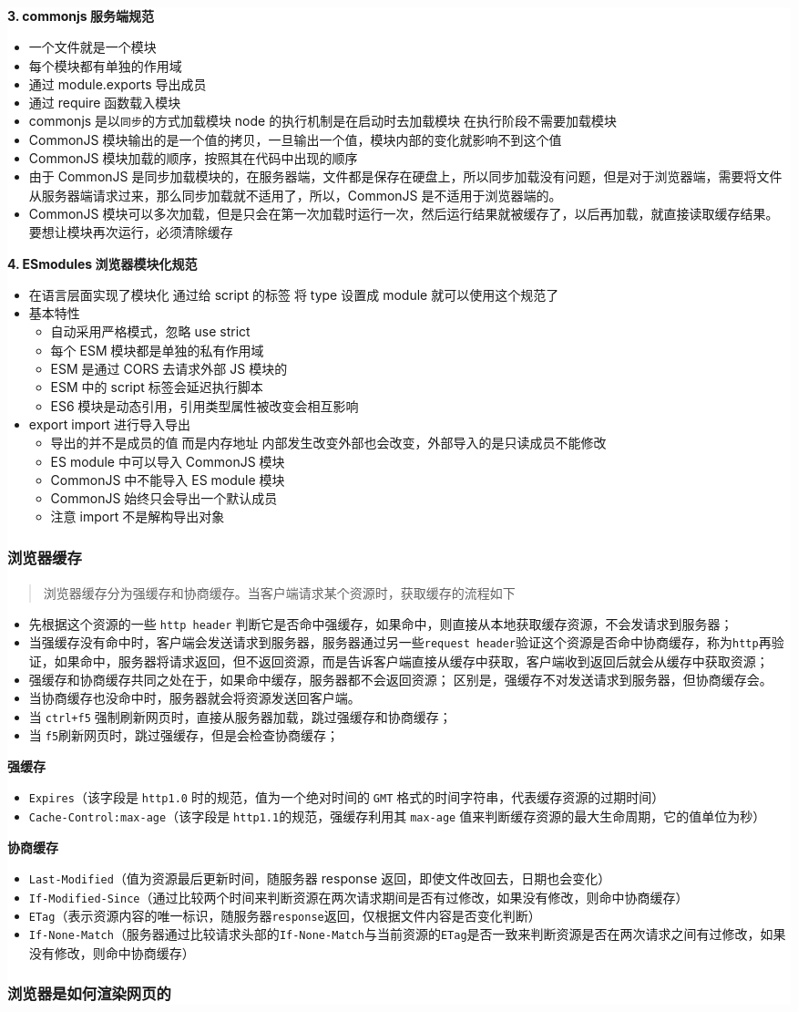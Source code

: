 **3. commonjs 服务端规范**

*   一个文件就是一个模块
*   每个模块都有单独的作用域
*   通过 module.exports 导出成员
*   通过 require 函数载入模块
*   commonjs 是以`同步`的方式加载模块 node 的执行机制是在启动时去加载模块 在执行阶段不需要加载模块
*   CommonJS 模块输出的是一个值的拷贝，一旦输出一个值，模块内部的变化就影响不到这个值
*   CommonJS 模块加载的顺序，按照其在代码中出现的顺序
*   由于 CommonJS 是同步加载模块的，在服务器端，文件都是保存在硬盘上，所以同步加载没有问题，但是对于浏览器端，需要将文件从服务器端请求过来，那么同步加载就不适用了，所以，CommonJS 是不适用于浏览器端的。
*   CommonJS 模块可以多次加载，但是只会在第一次加载时运行一次，然后运行结果就被缓存了，以后再加载，就直接读取缓存结果。要想让模块再次运行，必须清除缓存

**4. ESmodules 浏览器模块化规范**

*   在语言层面实现了模块化 通过给 script 的标签 将 type 设置成 module 就可以使用这个规范了
*   基本特性
    *   自动采用严格模式，忽略 use strict
    *   每个 ESM 模块都是单独的私有作用域
    *   ESM 是通过 CORS 去请求外部 JS 模块的
    *   ESM 中的 script 标签会延迟执行脚本
    *   ES6 模块是动态引用，引用类型属性被改变会相互影响
*   export import 进行导入导出
    *   导出的并不是成员的值 而是内存地址 内部发生改变外部也会改变，外部导入的是只读成员不能修改
    *   ES module 中可以导入 CommonJS 模块
    *   CommonJS 中不能导入 ES module 模块
    *   CommonJS 始终只会导出一个默认成员
    *   注意 import 不是解构导出对象

### 浏览器缓存

> 浏览器缓存分为强缓存和协商缓存。当客户端请求某个资源时，获取缓存的流程如下

*   先根据这个资源的一些 `http header` 判断它是否命中强缓存，如果命中，则直接从本地获取缓存资源，不会发请求到服务器；
*   当强缓存没有命中时，客户端会发送请求到服务器，服务器通过另一些`request header`验证这个资源是否命中协商缓存，称为`http`再验证，如果命中，服务器将请求返回，但不返回资源，而是告诉客户端直接从缓存中获取，客户端收到返回后就会从缓存中获取资源；
*   强缓存和协商缓存共同之处在于，如果命中缓存，服务器都不会返回资源； 区别是，强缓存不对发送请求到服务器，但协商缓存会。
*   当协商缓存也没命中时，服务器就会将资源发送回客户端。
*   当 `ctrl+f5` 强制刷新网页时，直接从服务器加载，跳过强缓存和协商缓存；
*   当 `f5`刷新网页时，跳过强缓存，但是会检查协商缓存；

**强缓存**

*   `Expires`（该字段是 `http1.0` 时的规范，值为一个绝对时间的 `GMT` 格式的时间字符串，代表缓存资源的过期时间）
*   `Cache-Control:max-age`（该字段是 `http1.1`的规范，强缓存利用其 `max-age` 值来判断缓存资源的最大生命周期，它的值单位为秒）

**协商缓存**

*   `Last-Modified`（值为资源最后更新时间，随服务器 response 返回，即使文件改回去，日期也会变化）
*   `If-Modified-Since`（通过比较两个时间来判断资源在两次请求期间是否有过修改，如果没有修改，则命中协商缓存）
*   `ETag`（表示资源内容的唯一标识，随服务器`response`返回，仅根据文件内容是否变化判断）
*   `If-None-Match`（服务器通过比较请求头部的`If-None-Match`与当前资源的`ETag`是否一致来判断资源是否在两次请求之间有过修改，如果没有修改，则命中协商缓存）

### 浏览器是如何渲染网页的
